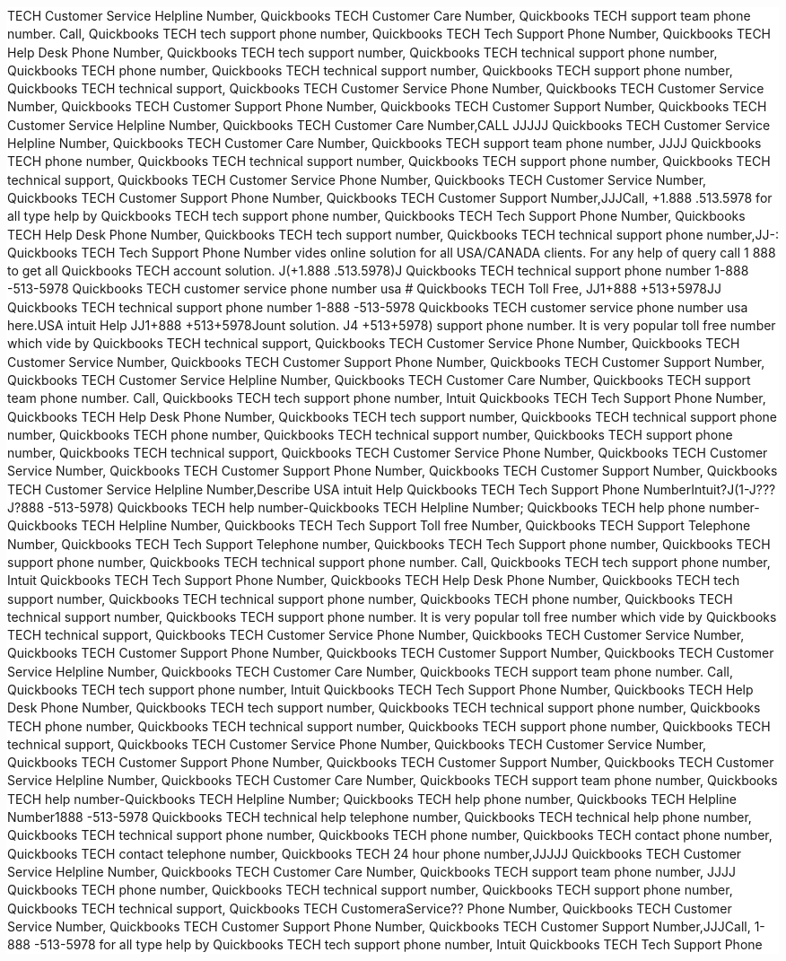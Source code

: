 TECH Customer Service Helpline Number, Quickbooks TECH Customer Care Number, Quickbooks TECH support team phone number. Call, Quickbooks TECH tech support phone number, Quickbooks TECH Tech Support Phone Number, Quickbooks TECH Help Desk Phone Number, Quickbooks TECH tech support number, Quickbooks TECH technical support phone number, Quickbooks TECH phone number, Quickbooks TECH technical support number, Quickbooks TECH support phone number, Quickbooks TECH technical support, Quickbooks TECH Customer Service Phone Number, Quickbooks TECH Customer Service Number, Quickbooks TECH Customer Support Phone Number, Quickbooks TECH Customer Support Number, Quickbooks TECH Customer Service Helpline Number, Quickbooks TECH Customer Care Number,CALL JJJJJ Quickbooks TECH Customer Service Helpline Number, Quickbooks TECH Customer Care Number, Quickbooks TECH support team phone number, JJJJ Quickbooks TECH phone number, Quickbooks TECH technical support number, Quickbooks TECH support phone number, Quickbooks TECH technical support, Quickbooks TECH Customer Service Phone Number, Quickbooks TECH Customer Service Number, Quickbooks TECH Customer Support Phone Number, Quickbooks TECH Customer Support Number,JJJCall, +1.888 .513.5978 for all type help by Quickbooks TECH tech support phone number, Quickbooks TECH Tech Support Phone Number, Quickbooks TECH Help Desk Phone Number, Quickbooks TECH tech support number, Quickbooks TECH technical support phone number,JJ-: Quickbooks TECH Tech Support Phone Number vides online solution for all USA/CANADA clients. For any help of query call 1 888 to get all Quickbooks TECH account solution. J(+1.888 .513.5978)J Quickbooks TECH technical support phone number 1-888 -513-5978 Quickbooks TECH customer service phone number usa # Quickbooks TECH Toll Free, JJ1+888 +513+5978JJ Quickbooks TECH technical support phone number 1-888 -513-5978 Quickbooks TECH customer service phone number usa here.USA intuit Help JJ1+888 +513+5978Jount solution. J4 +513+5978) support phone number. It is very popular toll free number which vide by Quickbooks TECH technical support, Quickbooks TECH Customer Service Phone Number, Quickbooks TECH Customer Service Number, Quickbooks TECH Customer Support Phone Number, Quickbooks TECH Customer Support Number, Quickbooks TECH Customer Service Helpline Number, Quickbooks TECH Customer Care Number, Quickbooks TECH support team phone number. Call, Quickbooks TECH tech support phone number, Intuit Quickbooks TECH Tech Support Phone Number, Quickbooks TECH Help Desk Phone Number, Quickbooks TECH tech support number, Quickbooks TECH technical support phone number, Quickbooks TECH phone number, Quickbooks TECH technical support number, Quickbooks TECH support phone number, Quickbooks TECH technical support, Quickbooks TECH Customer Service Phone Number, Quickbooks TECH Customer Service Number, Quickbooks TECH Customer Support Phone Number, Quickbooks TECH Customer Support Number, Quickbooks TECH Customer Service Helpline Number,Describe USA intuit Help Quickbooks TECH Tech Support Phone NumberIntuit?J(1-J???J?888 -513-5978) Quickbooks TECH help number-Quickbooks TECH Helpline Number; Quickbooks TECH help phone number-Quickbooks TECH Helpline Number, Quickbooks TECH Tech Support Toll free Number, Quickbooks TECH Support Telephone Number, Quickbooks TECH Tech Support Telephone number, Quickbooks TECH Tech Support phone number, Quickbooks TECH support phone number, Quickbooks TECH technical support phone number. Call, Quickbooks TECH tech support phone number, Intuit Quickbooks TECH Tech Support Phone Number, Quickbooks TECH Help Desk Phone Number, Quickbooks TECH tech support number, Quickbooks TECH technical support phone number, Quickbooks TECH phone number, Quickbooks TECH technical support number, Quickbooks TECH support phone number. It is very popular toll free number which vide by Quickbooks TECH technical support, Quickbooks TECH Customer Service Phone Number, Quickbooks TECH Customer Service Number, Quickbooks TECH Customer Support Phone Number, Quickbooks TECH Customer Support Number, Quickbooks TECH Customer Service Helpline Number, Quickbooks TECH Customer Care Number, Quickbooks TECH support team phone number. Call, Quickbooks TECH tech support phone number, Intuit Quickbooks TECH Tech Support Phone Number, Quickbooks TECH Help Desk Phone Number, Quickbooks TECH tech support number, Quickbooks TECH technical support phone number, Quickbooks TECH phone number, Quickbooks TECH technical support number, Quickbooks TECH support phone number, Quickbooks TECH technical support, Quickbooks TECH Customer Service Phone Number, Quickbooks TECH Customer Service Number, Quickbooks TECH Customer Support Phone Number, Quickbooks TECH Customer Support Number, Quickbooks TECH Customer Service Helpline Number, Quickbooks TECH Customer Care Number, Quickbooks TECH support team phone number, Quickbooks TECH help number-Quickbooks TECH Helpline Number; Quickbooks TECH help phone number, Quickbooks TECH Helpline Number1888 -513-5978 Quickbooks TECH technical help telephone number, Quickbooks TECH technical help phone number, Quickbooks TECH technical support phone number, Quickbooks TECH phone number, Quickbooks TECH contact phone number, Quickbooks TECH contact telephone number, Quickbooks TECH 24 hour phone number,JJJJJ Quickbooks TECH Customer Service Helpline Number, Quickbooks TECH Customer Care Number, Quickbooks TECH support team phone number, JJJJ Quickbooks TECH phone number, Quickbooks TECH technical support number, Quickbooks TECH support phone number, Quickbooks TECH technical support, Quickbooks TECH CustomeraService?? Phone Number, Quickbooks TECH Customer Service Number, Quickbooks TECH Customer Support Phone Number, Quickbooks TECH Customer Support Number,JJJCall, 1-888 -513-5978 for all type help by Quickbooks TECH tech support phone number, Intuit Quickbooks TECH Tech Support Phone